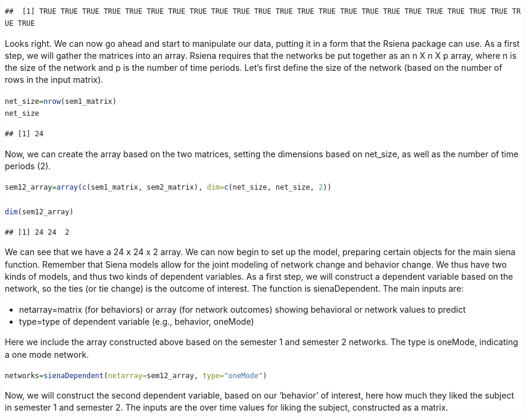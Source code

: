     ##  [1] TRUE TRUE TRUE TRUE TRUE TRUE TRUE TRUE TRUE TRUE TRUE TRUE TRUE TRUE TRUE TRUE TRUE TRUE TRUE TRUE TRUE TRUE TRUE TRUE

Looks right. We can now go ahead and start to manipulate our data,
putting it in a form that the Rsiena package can use. As a first step,
we will gather the matrices into an array. Rsiena requires that the
networks be put together as an n X n X p array, where n is the size of
the network and p is the number of time periods. Let’s first define the
size of the network (based on the number of rows in the input matrix).

``` r
net_size=nrow(sem1_matrix)
net_size
```

    ## [1] 24

Now, we can create the array based on the two matrices, setting the
dimensions based on net\_size, as well as the number of time periods
(2).

``` r
sem12_array=array(c(sem1_matrix, sem2_matrix), dim=c(net_size, net_size, 2))

dim(sem12_array)  
```

    ## [1] 24 24  2

We can see that we have a 24 x 24 x 2 array. We can now begin to set up
the model, preparing certain objects for the main siena function.
Remember that Siena models allow for the joint modeling of network
change and behavior change. We thus have two kinds of models, and thus
two kinds of dependent variables. As a first step, we will construct a
dependent variable based on the network, so the ties (or tie change) is
the outcome of interest. The function is sienaDependent. The main inputs
are:

  - netarray=matrix (for behaviors) or array (for network outcomes)
    showing behavioral or network values to predict
  - type=type of dependent variable (e.g., behavior, oneMode)

Here we include the array constructed above based on the semester 1 and
semester 2 networks. The type is oneMode, indicating a one mode network.

``` r
networks=sienaDependent(netarray=sem12_array, type="oneMode") 
```

Now, we will construct the second dependent variable, based on our
‘behavior’ of interest, here how much they liked the subject in
semester 1 and semester 2. The inputs are the over time values for
liking the subject, constructed as a matrix.
